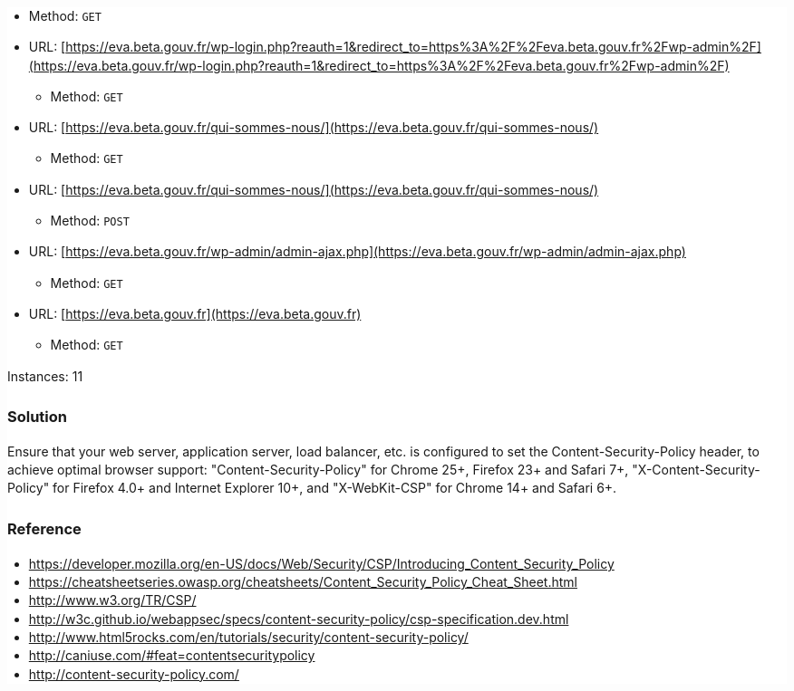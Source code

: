   
  * Method: `GET`
  
  
  
  
* URL: [https://eva.beta.gouv.fr/wp-login.php?reauth=1&redirect_to=https%3A%2F%2Feva.beta.gouv.fr%2Fwp-admin%2F](https://eva.beta.gouv.fr/wp-login.php?reauth=1&redirect_to=https%3A%2F%2Feva.beta.gouv.fr%2Fwp-admin%2F)
  
  
  * Method: `GET`
  
  
  
  
* URL: [https://eva.beta.gouv.fr/qui-sommes-nous/](https://eva.beta.gouv.fr/qui-sommes-nous/)
  
  
  * Method: `GET`
  
  
  
  
* URL: [https://eva.beta.gouv.fr/qui-sommes-nous/](https://eva.beta.gouv.fr/qui-sommes-nous/)
  
  
  * Method: `POST`
  
  
  
  
* URL: [https://eva.beta.gouv.fr/wp-admin/admin-ajax.php](https://eva.beta.gouv.fr/wp-admin/admin-ajax.php)
  
  
  * Method: `GET`
  
  
  
  
* URL: [https://eva.beta.gouv.fr](https://eva.beta.gouv.fr)
  
  
  * Method: `GET`
  
  
  
  
Instances: 11
  
### Solution
<p>Ensure that your web server, application server, load balancer, etc. is configured to set the Content-Security-Policy header, to achieve optimal browser support: "Content-Security-Policy" for Chrome 25+, Firefox 23+ and Safari 7+, "X-Content-Security-Policy" for Firefox 4.0+ and Internet Explorer 10+, and "X-WebKit-CSP" for Chrome 14+ and Safari 6+.</p>
  
### Reference
* https://developer.mozilla.org/en-US/docs/Web/Security/CSP/Introducing_Content_Security_Policy
* https://cheatsheetseries.owasp.org/cheatsheets/Content_Security_Policy_Cheat_Sheet.html
* http://www.w3.org/TR/CSP/
* http://w3c.github.io/webappsec/specs/content-security-policy/csp-specification.dev.html
* http://www.html5rocks.com/en/tutorials/security/content-security-policy/
* http://caniuse.com/#feat=contentsecuritypolicy
* http://content-security-policy.com/

  